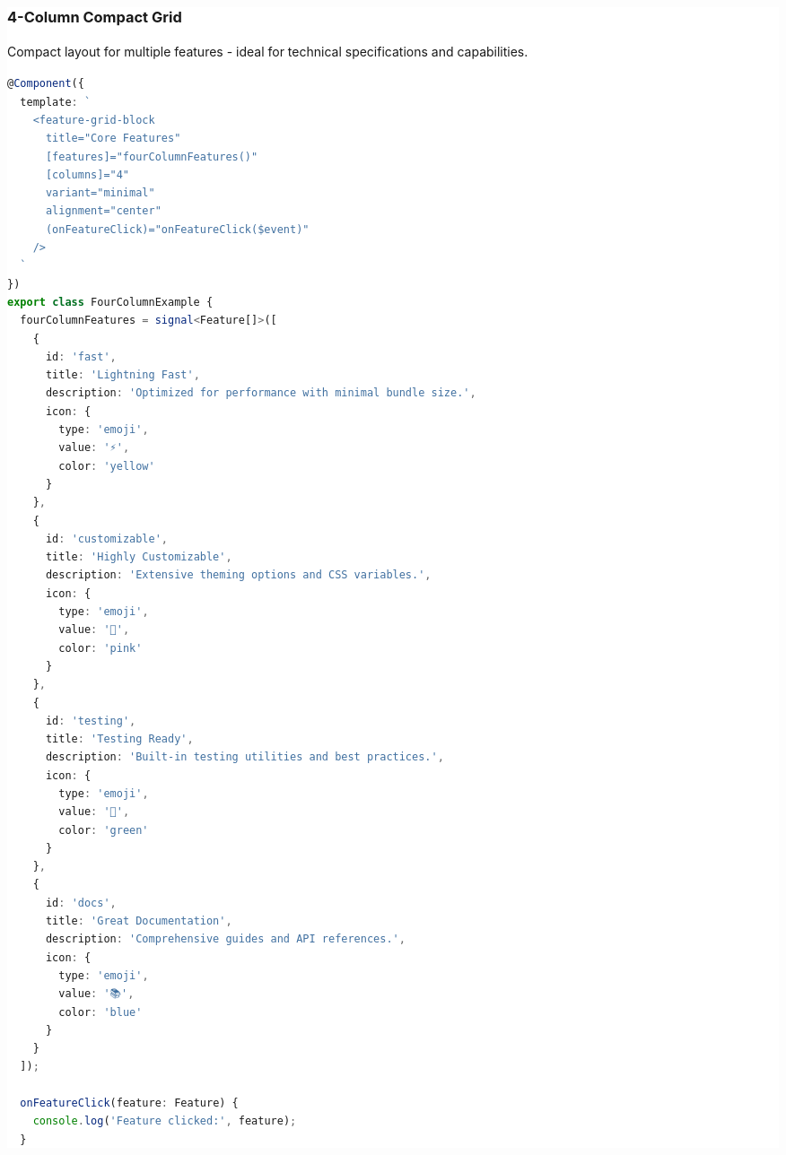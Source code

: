 ### 4-Column Compact Grid

Compact layout for multiple features - ideal for technical specifications and capabilities.

```typescript
@Component({
  template: `
    <feature-grid-block
      title="Core Features"
      [features]="fourColumnFeatures()"
      [columns]="4"
      variant="minimal"
      alignment="center"
      (onFeatureClick)="onFeatureClick($event)"
    />
  `
})
export class FourColumnExample {
  fourColumnFeatures = signal<Feature[]>([
    {
      id: 'fast',
      title: 'Lightning Fast',
      description: 'Optimized for performance with minimal bundle size.',
      icon: {
        type: 'emoji',
        value: '⚡',
        color: 'yellow'
      }
    },
    {
      id: 'customizable',
      title: 'Highly Customizable',
      description: 'Extensive theming options and CSS variables.',
      icon: {
        type: 'emoji',
        value: '🎨',
        color: 'pink'
      }
    },
    {
      id: 'testing',
      title: 'Testing Ready',
      description: 'Built-in testing utilities and best practices.',
      icon: {
        type: 'emoji',
        value: '🧪',
        color: 'green'
      }
    },
    {
      id: 'docs',
      title: 'Great Documentation',
      description: 'Comprehensive guides and API references.',
      icon: {
        type: 'emoji',
        value: '📚',
        color: 'blue'
      }
    }
  ]);

  onFeatureClick(feature: Feature) {
    console.log('Feature clicked:', feature);
  }
```